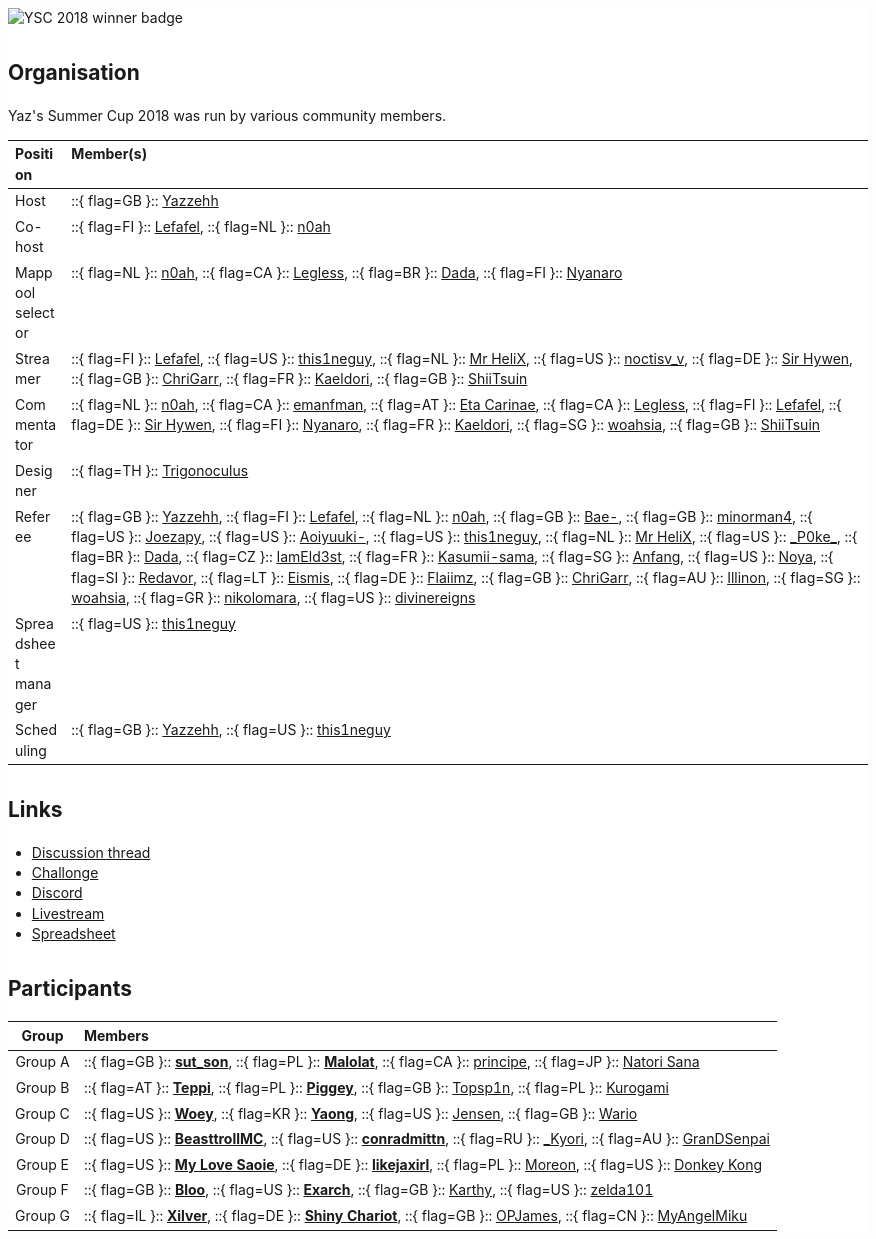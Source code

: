 ![](img/badge.jpg "YSC 2018 winner badge")

## Organisation

Yaz's Summer Cup 2018 was run by various community members.

| Position | Member(s) |
| :-- | :-- |
| Host | ::{ flag=GB }:: [Yazzehh](https://osu.ppy.sh/users/7068973) |
| Co-host | ::{ flag=FI }:: [Lefafel](https://osu.ppy.sh/users/2295850), ::{ flag=NL }:: [n0ah](https://osu.ppy.sh/users/3086393) |
| Mappool selector | ::{ flag=NL }:: [n0ah](https://osu.ppy.sh/users/3086393), ::{ flag=CA }:: [Legless](https://osu.ppy.sh/users/3224243), ::{ flag=BR }:: [Dada](https://osu.ppy.sh/users/9119507), ::{ flag=FI }:: [Nyanaro](https://osu.ppy.sh/users/9119507) |
| Streamer | ::{ flag=FI }:: [Lefafel](https://osu.ppy.sh/users/2295850), ::{ flag=US }:: [this1neguy](https://osu.ppy.sh/users/1797189), ::{ flag=NL }:: [Mr HeliX](https://osu.ppy.sh/users/2330619), ::{ flag=US }:: [noctisv_v](https://osu.ppy.sh/users/6775083), ::{ flag=DE }:: [Sir Hywen](https://osu.ppy.sh/users/7601761), ::{ flag=GB }:: [ChriGarr](https://osu.ppy.sh/users/10111130), ::{ flag=FR }:: [Kaeldori](https://osu.ppy.sh/users/962519), ::{ flag=GB }:: [ShiiTsuin](https://osu.ppy.sh/users/9186316) |
| Commentator | ::{ flag=NL }:: [n0ah](https://osu.ppy.sh/users/3086393), ::{ flag=CA }:: [emanfman](https://osu.ppy.sh/users/4136150), ::{ flag=AT }:: [Eta Carinae](https://osu.ppy.sh/users/5841333), ::{ flag=CA }:: [Legless](https://osu.ppy.sh/users/3224243), ::{ flag=FI }:: [Lefafel](https://osu.ppy.sh/users/2295850), ::{ flag=DE }:: [Sir Hywen](https://osu.ppy.sh/users/7601761), ::{ flag=FI }:: [Nyanaro](https://osu.ppy.sh/users/9119507), ::{ flag=FR }:: [Kaeldori](https://osu.ppy.sh/users/962519), ::{ flag=SG }:: [woahsia](https://osu.ppy.sh/users/195946), ::{ flag=GB }:: [ShiiTsuin](https://osu.ppy.sh/users/9186316) |
| Designer | ::{ flag=TH }:: [Trigonoculus](https://osu.ppy.sh/users/7627013) |
| Referee | ::{ flag=GB }:: [Yazzehh](https://osu.ppy.sh/users/7068973), ::{ flag=FI }:: [Lefafel](https://osu.ppy.sh/users/2295850), ::{ flag=NL }:: [n0ah](https://osu.ppy.sh/users/3086393), ::{ flag=GB }:: [Bae-](https://osu.ppy.sh/users/6576972), ::{ flag=GB }:: [minorman4](https://osu.ppy.sh/users/4837257), ::{ flag=US }:: [Joezapy](https://osu.ppy.sh/users/6725659), ::{ flag=US }:: [Aoiyuuki-](https://osu.ppy.sh/users/1820694), ::{ flag=US }:: [this1neguy](https://osu.ppy.sh/users/1797189), ::{ flag=NL }:: [Mr HeliX](https://osu.ppy.sh/users/2330619), ::{ flag=US }:: [\_P0ke\_](https://osu.ppy.sh/users/5434711), ::{ flag=BR }:: [Dada](https://osu.ppy.sh/users/9119507), ::{ flag=CZ }:: [IamEld3st](https://osu.ppy.sh/users/6940934), ::{ flag=FR }:: [Kasumii-sama](https://osu.ppy.sh/users/6177263), ::{ flag=SG }:: [Anfang](https://osu.ppy.sh/users/9424243), ::{ flag=US }:: [Noya](https://osu.ppy.sh/users/4276374), ::{ flag=SI }:: [Redavor](https://osu.ppy.sh/users/3328606), ::{ flag=LT }:: [Eismis](https://osu.ppy.sh/users/1436793), ::{ flag=DE }:: [Flaiimz](https://osu.ppy.sh/users/9172811), ::{ flag=GB }:: [ChriGarr](https://osu.ppy.sh/users/10111130), ::{ flag=AU }:: [Illinon](https://osu.ppy.sh/users/8306102), ::{ flag=SG }:: [woahsia](https://osu.ppy.sh/users/195946), ::{ flag=GR }:: [nikolomara](https://osu.ppy.sh/users/10077264), ::{ flag=US }:: [divinereigns](https://osu.ppy.sh/users/9244014) |
| Spreadsheet manager |  ::{ flag=US }:: [this1neguy](https://osu.ppy.sh/users/1797189) |
| Scheduling | ::{ flag=GB }:: [Yazzehh](https://osu.ppy.sh/users/7068973), ::{ flag=US }:: [this1neguy](https://osu.ppy.sh/users/1797189) |

## Links

- [Discussion thread](https://osu.ppy.sh/community/forums/topics/745617)
- [Challonge](https://challonge.com/YSC2018)
- [Discord](https://discord.gg/brQzjbb)
- [Livestream](https://www.twitch.tv/summer_cup_osu)
- [Spreadsheet](https://docs.google.com/spreadsheets/d/1WtnGJAAhkwrYsQgado0hciHonb4FTULREGJ8_yRw6zA/edit?usp=sharing)

## Participants

| Group | Members |
| :-: | :-- |
| Group A | ::{ flag=GB }:: **[sut\_son](https://osu.ppy.sh/users/9622163)**, ::{ flag=PL }:: **[Malolat](https://osu.ppy.sh/users/4317480)**, ::{ flag=CA }:: [principe](https://osu.ppy.sh/users/2796962), ::{ flag=JP }:: [Natori Sana](https://osu.ppy.sh/users/3540294) |
| Group B | ::{ flag=AT }:: **[Teppi](https://osu.ppy.sh/users/1371974)**, ::{ flag=PL }:: **[Piggey](https://osu.ppy.sh/users/4163860)**, ::{ flag=GB }:: [Topsp1n](https://osu.ppy.sh/users/7657761), ::{ flag=PL }:: [Kurogami](https://osu.ppy.sh/users/4435332) |
| Group C | ::{ flag=US }:: **[Woey](https://osu.ppy.sh/users/3792472)**, ::{ flag=KR }:: **[Yaong](https://osu.ppy.sh/users/1883865)**, ::{ flag=US }:: [Jensen](https://osu.ppy.sh/users/4719055), ::{ flag=GB }:: [Wario](https://osu.ppy.sh/users/4361729) |
| Group D | ::{ flag=US }:: **[BeasttrollMC](https://osu.ppy.sh/users/3171691)**, ::{ flag=US }:: **[conradmittn](https://osu.ppy.sh/users/8208289)**, ::{ flag=RU }:: [\_Kyori](https://osu.ppy.sh/users/6660546), ::{ flag=AU }:: [GranDSenpai](https://osu.ppy.sh/users/3997580) |
| Group E | ::{ flag=US }:: **[My Love Saoie](https://osu.ppy.sh/users/4681410)**, ::{ flag=DE }:: **[likejaxirl](https://osu.ppy.sh/users/7093373)**, ::{ flag=PL }:: [Moreon](https://osu.ppy.sh/users/5286078), ::{ flag=US }:: [Donkey Kong](https://osu.ppy.sh/users/4787150) |
| Group F | ::{ flag=GB }:: **[Bloo](https://osu.ppy.sh/users/6778877)**, ::{ flag=US }:: **[Exarch](https://osu.ppy.sh/users/5370153)**, ::{ flag=GB }:: [Karthy](https://osu.ppy.sh/users/4196808), ::{ flag=US }:: [zelda101](https://osu.ppy.sh/users/4502238) |
| Group G | ::{ flag=IL }:: **[Xilver](https://osu.ppy.sh/users/3099689)**, ::{ flag=DE }:: **[Shiny Chariot](https://osu.ppy.sh/users/3115283)**, ::{ flag=GB }:: [OPJames](https://osu.ppy.sh/users/4117142), ::{ flag=CN }:: [MyAngelMiku](https://osu.ppy.sh/users/7025429) |